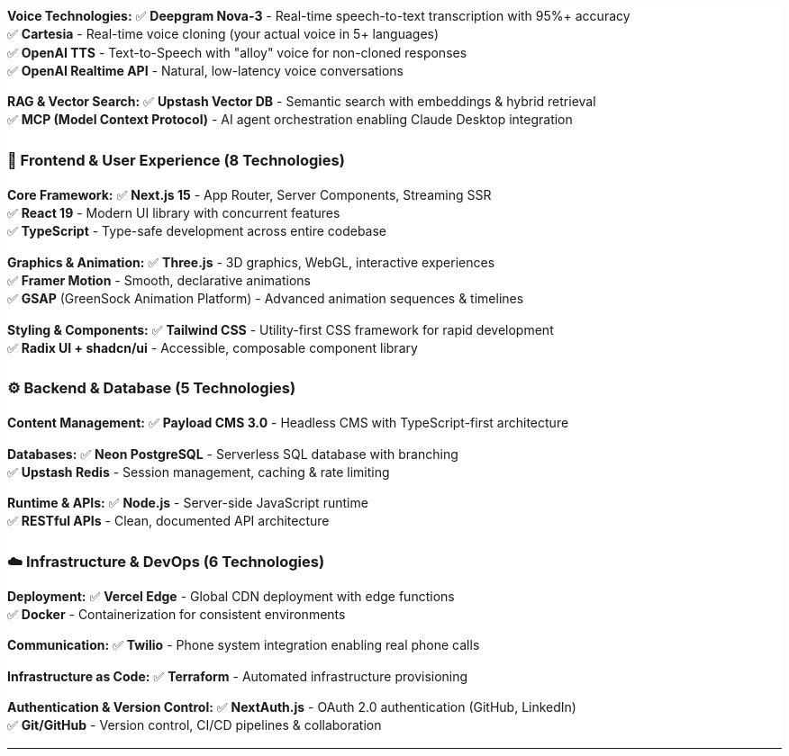**Voice Technologies:**
✅ **Deepgram Nova-3** - Real-time speech-to-text transcription with 95%+ accuracy  
✅ **Cartesia** - Real-time voice cloning (your actual voice in 5+ languages)  
✅ **OpenAI TTS** - Text-to-Speech with "alloy" voice for non-cloned responses  
✅ **OpenAI Realtime API** - Natural, low-latency voice conversations  

**RAG & Vector Search:**
✅ **Upstash Vector DB** - Semantic search with embeddings & hybrid retrieval  
✅ **MCP (Model Context Protocol)** - AI agent orchestration enabling Claude Desktop integration  

### **🎨 Frontend & User Experience** (8 Technologies)

**Core Framework:**
✅ **Next.js 15** - App Router, Server Components, Streaming SSR  
✅ **React 19** - Modern UI library with concurrent features  
✅ **TypeScript** - Type-safe development across entire codebase  

**Graphics & Animation:**
✅ **Three.js** - 3D graphics, WebGL, interactive experiences  
✅ **Framer Motion** - Smooth, declarative animations  
✅ **GSAP** (GreenSock Animation Platform) - Advanced animation sequences & timelines  

**Styling & Components:**
✅ **Tailwind CSS** - Utility-first CSS framework for rapid development  
✅ **Radix UI + shadcn/ui** - Accessible, composable component library  

### **⚙️ Backend & Database** (5 Technologies)

**Content Management:**
✅ **Payload CMS 3.0** - Headless CMS with TypeScript-first architecture  

**Databases:**
✅ **Neon PostgreSQL** - Serverless SQL database with branching  
✅ **Upstash Redis** - Session management, caching & rate limiting  

**Runtime & APIs:**
✅ **Node.js** - Server-side JavaScript runtime  
✅ **RESTful APIs** - Clean, documented API architecture  

### **☁️ Infrastructure & DevOps** (6 Technologies)

**Deployment:**
✅ **Vercel Edge** - Global CDN deployment with edge functions  
✅ **Docker** - Containerization for consistent environments  

**Communication:**
✅ **Twilio** - Phone system integration enabling real phone calls  

**Infrastructure as Code:**
✅ **Terraform** - Automated infrastructure provisioning  

**Authentication & Version Control:**
✅ **NextAuth.js** - OAuth 2.0 authentication (GitHub, LinkedIn)  
✅ **Git/GitHub** - Version control, CI/CD pipelines & collaboration  

---
